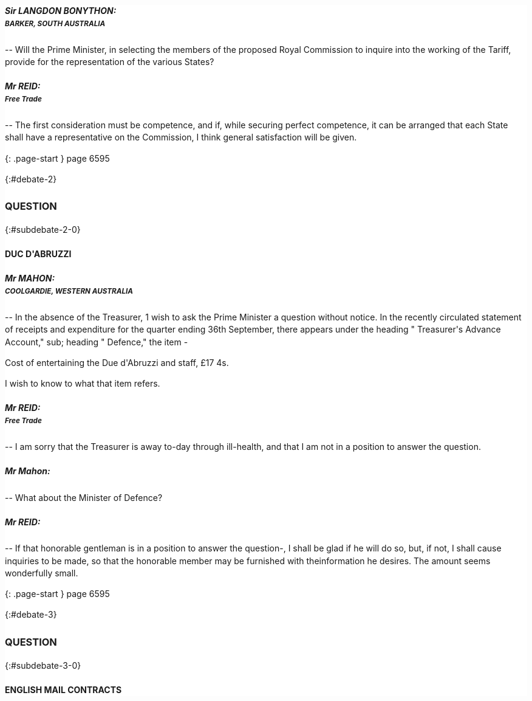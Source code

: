 ##### Sir LANGDON BONYTHON:<br><small class="text-muted">BARKER, SOUTH AUSTRALIA</small>

-- Will the Prime Minister, in selecting the members of the proposed Royal Commission to inquire into the working of the Tariff, provide for the representation of the various States? 

##### Mr REID:<br><small class="text-muted">Free Trade</small>

-- The first consideration must be competence, and if, while securing perfect competence, it can be arranged that each State shall have a representative on the Commission, I think general satisfaction will be given. 

{: .page-start }
page 6595

{:#debate-2}
### QUESTION

{:#subdebate-2-0}
#### DUC D'ABRUZZI

##### Mr MAHON:<br><small class="text-muted">COOLGARDIE, WESTERN AUSTRALIA</small>

-- In the absence of the Treasurer, 1 wish to ask the Prime Minister a question without notice. In the recently circulated statement of receipts and expenditure for the quarter ending 36th September, there appears under the heading " Treasurer's Advance Account," sub; heading " Defence," the item - 

Cost of entertaining the Due d'Abruzzi and staff, £17 4s. 

I wish to know to what that item refers. 

##### Mr REID:<br><small class="text-muted">Free Trade</small>

-- I am sorry that the Treasurer is away to-day through ill-health, and that I am not in a position to answer the question. 

##### Mr Mahon:

-- What about the Minister of Defence? 

##### Mr REID:

-- If that honorable gentleman is in a position to answer the question-, I shall be glad if he will do so, but, if not, I shall cause inquiries to be made, so that the honorable member may be furnished with theinformation he desires. The amount seems wonderfully small. 

{: .page-start }
page 6595

{:#debate-3}
### QUESTION

{:#subdebate-3-0}
#### ENGLISH MAIL CONTRACTS

